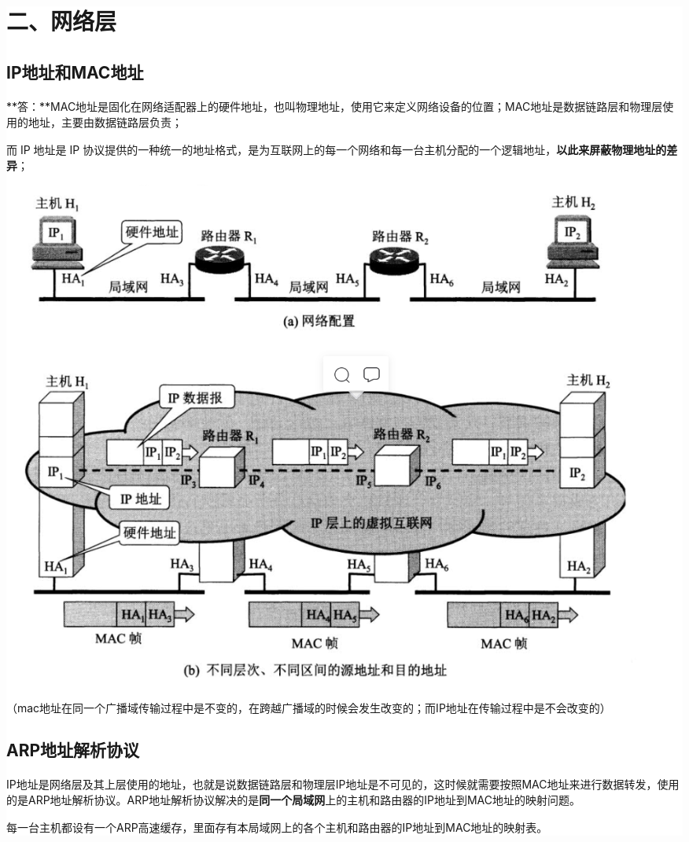 # 二、网络层

## IP地址和MAC地址

**答：**MAC地址是固化在网络适配器上的硬件地址，也叫物理地址，使用它来定义网络设备的位置；MAC地址是数据链路层和物理层使用的地址，主要由数据链路层负责；

而 IP 地址是 IP 协议提供的一种统一的地址格式，是为互联网上的每一个网络和每一台主机分配的一个逻辑地址，**以此来屏蔽物理地址的差异**；

![1661501490327](../img/1661501490327.png)

（mac地址在同一个广播域传输过程中是不变的，在跨越广播域的时候会发生改变的；而IP地址在传输过程中是不会改变的）

## ARP地址解析协议

IP地址是网络层及其上层使用的地址，也就是说数据链路层和物理层IP地址是不可见的，这时候就需要按照MAC地址来进行数据转发，使用的是ARP地址解析协议。ARP地址解析协议解决的是**同一个局域网**上的主机和路由器的IP地址到MAC地址的映射问题。

每一台主机都设有一个ARP高速缓存，里面存有本局域网上的各个主机和路由器的IP地址到MAC地址的映射表。

